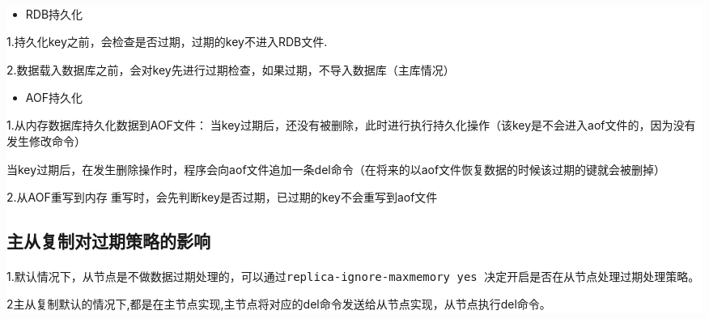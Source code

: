 - RDB持久化

1.持久化key之前，会检查是否过期，过期的key不进入RDB文件.

2.数据载入数据库之前，会对key先进行过期检查，如果过期，不导入数据库（主库情况）

- AOF持久化

1.从内存数据库持久化数据到AOF文件：
当key过期后，还没有被删除，此时进行执行持久化操作（该key是不会进入aof文件的，因为没有发生修改命令）

当key过期后，在发生删除操作时，程序会向aof文件追加一条del命令（在将来的以aof文件恢复数据的时候该过期的键就会被删掉）

2.从AOF重写到内存
重写时，会先判断key是否过期，已过期的key不会重写到aof文件
## 主从复制对过期策略的影响

1.默认情况下，从节点是不做数据过期处理的，可以通过<kbd>replica-ignore-maxmemory yes
</kbd>决定开启是否在从节点处理过期处理策略。

2主从复制默认的情况下,都是在主节点实现,主节点将对应的del命令发送给从节点实现，从节点执行del命令。